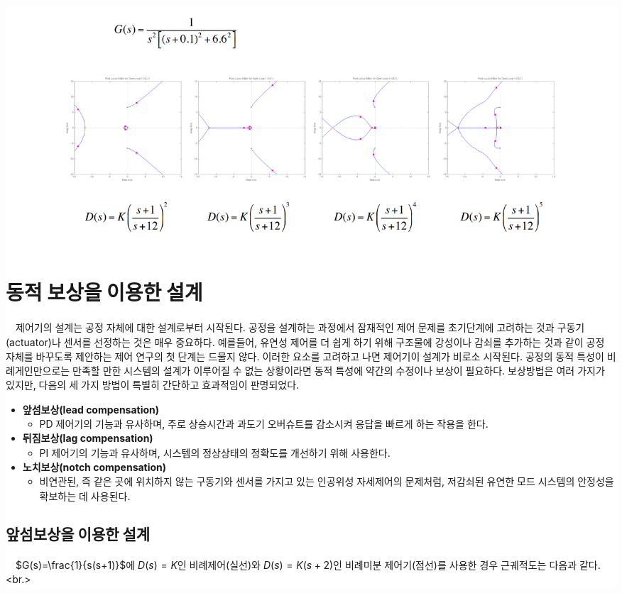 <p align="center"><img src="/assets/img/Automatic-Control-Systems/5장-근궤적-설계법/3-18.png" width="700"></p>

동적 보상을 이용한 설계
======
　제어기의 설계는 공정 자체에 대한 설계로부터 시작된다. 공정을 설계하는 과정에서 잠재적인 제어 문제를 초기단계에 고려하는 것과 구동기(actuator)나 센서를 선정하는 것은 매우 중요하다. 예를들어, 유연성 제어를 더 쉽게 하기 위해 구조물에 강성이나 감쇠를 추가하는 것과 같이 공정 자체를 바꾸도록 제안하는 제어 연구의 첫 단계는 드물지 않다. 이러한 요소를 고려하고 나면 제어기이 설계가 비로소 시작된다. 공정의 동적 특성이 비례게인만으로는 만족할 만한 시스템의 설계가 이루어질 수 없는 상황이라면 동적 특성에 약간의 수정이나 보상이 필요하다. 보상방법은 여러 가지가 있지만, 다음의 세 가지 방법이 특별히 간단하고 효과적임이 판명되었다.
* **앞섬보상(lead compensation)**
  - PD 제어기의 기능과 유사하며, 주로 상승시간과 과도기 오버슈트를 감소시켜 응답을 빠르게 하는 작용을 한다.
* **뒤짐보상(lag compensation)**
  - PI 제어기의 기능과 유사하며, 시스템의 정상상태의 정확도를 개선하기 위해 사용한다.
* **노치보상(notch compensation)**
  - 비연관된, 즉 같은 곳에 위치하지 않는 구동기와 센서를 가지고 있는 인공위성 자세제어의 문제처럼, 저감쇠된 유연한 모드 시스템의 안정성을 확보하는 데 사용된다.

앞섬보상을 이용한 설계
------
　$G(s)=\frac{1}{s(s+1)}$에 $D(s)=K$인 비례제어(실선)와 $D(s)=K(s+2)$인 비례미분 제어기(점선)를 사용한 경우 근궤적도는 다음과 같다.<br.>